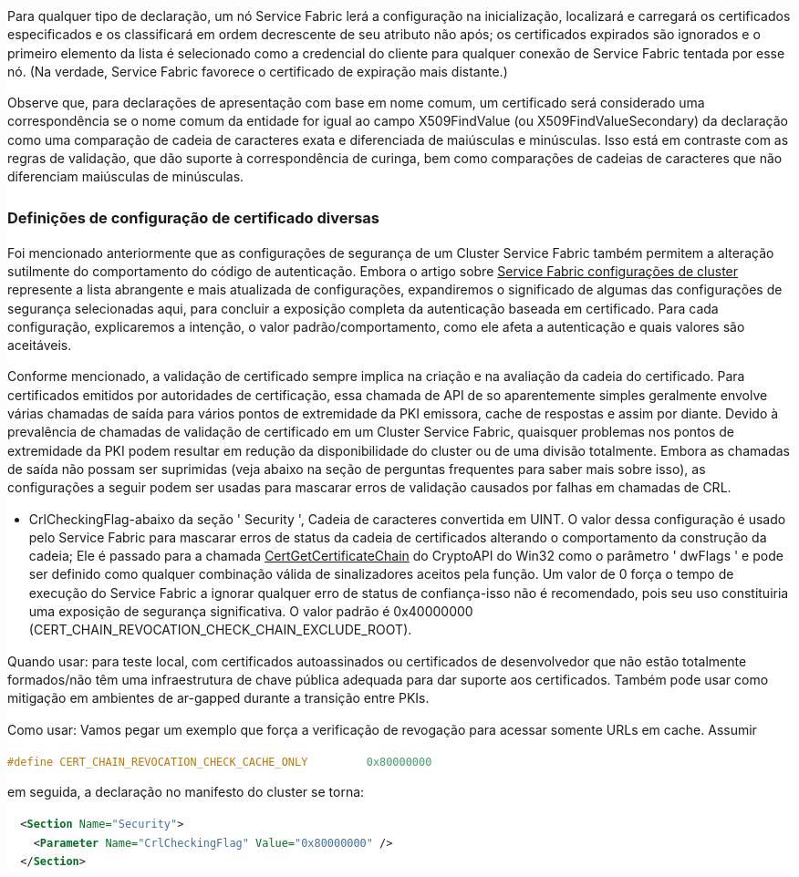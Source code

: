 Para qualquer tipo de declaração, um nó Service Fabric lerá a configuração na inicialização, localizará e carregará os certificados especificados e os classificará em ordem decrescente de seu atributo não após; os certificados expirados são ignorados e o primeiro elemento da lista é selecionado como a credencial do cliente para qualquer conexão de Service Fabric tentada por esse nó. (Na verdade, Service Fabric favorece o certificado de expiração mais distante.)

Observe que, para declarações de apresentação com base em nome comum, um certificado será considerado uma correspondência se o nome comum da entidade for igual ao campo X509FindValue (ou X509FindValueSecondary) da declaração como uma comparação de cadeia de caracteres exata e diferenciada de maiúsculas e minúsculas. Isso está em contraste com as regras de validação, que dão suporte à correspondência de curinga, bem como comparações de cadeias de caracteres que não diferenciam maiúsculas de minúsculas.  

### <a name="miscellaneous-certificate-configuration-settings"></a>Definições de configuração de certificado diversas
Foi mencionado anteriormente que as configurações de segurança de um Cluster Service Fabric também permitem a alteração sutilmente do comportamento do código de autenticação. Embora o artigo sobre [Service Fabric configurações de cluster](service-fabric-cluster-fabric-settings.md) represente a lista abrangente e mais atualizada de configurações, expandiremos o significado de algumas das configurações de segurança selecionadas aqui, para concluir a exposição completa da autenticação baseada em certificado. Para cada configuração, explicaremos a intenção, o valor padrão/comportamento, como ele afeta a autenticação e quais valores são aceitáveis.

Conforme mencionado, a validação de certificado sempre implica na criação e na avaliação da cadeia do certificado. Para certificados emitidos por autoridades de certificação, essa chamada de API de so aparentemente simples geralmente envolve várias chamadas de saída para vários pontos de extremidade da PKI emissora, cache de respostas e assim por diante. Devido à prevalência de chamadas de validação de certificado em um Cluster Service Fabric, quaisquer problemas nos pontos de extremidade da PKI podem resultar em redução da disponibilidade do cluster ou de uma divisão totalmente. Embora as chamadas de saída não possam ser suprimidas (veja abaixo na seção de perguntas frequentes para saber mais sobre isso), as configurações a seguir podem ser usadas para mascarar erros de validação causados por falhas em chamadas de CRL.

  * CrlCheckingFlag-abaixo da seção ' Security ', Cadeia de caracteres convertida em UINT. O valor dessa configuração é usado pelo Service Fabric para mascarar erros de status da cadeia de certificados alterando o comportamento da construção da cadeia; Ele é passado para a chamada [CertGetCertificateChain](https://docs.microsoft.com/windows/win32/api/wincrypt/nf-wincrypt-certgetcertificatechain) do CryptoAPI do Win32 como o parâmetro ' dwFlags ' e pode ser definido como qualquer combinação válida de sinalizadores aceitos pela função. Um valor de 0 força o tempo de execução do Service Fabric a ignorar qualquer erro de status de confiança-isso não é recomendado, pois seu uso constituiria uma exposição de segurança significativa. O valor padrão é 0x40000000 (CERT_CHAIN_REVOCATION_CHECK_CHAIN_EXCLUDE_ROOT).

  Quando usar: para teste local, com certificados autoassinados ou certificados de desenvolvedor que não estão totalmente formados/não têm uma infraestrutura de chave pública adequada para dar suporte aos certificados. Também pode usar como mitigação em ambientes de ar-gapped durante a transição entre PKIs.

  Como usar: Vamos pegar um exemplo que força a verificação de revogação para acessar somente URLs em cache. Assumir
  ```C++
  #define CERT_CHAIN_REVOCATION_CHECK_CACHE_ONLY         0x80000000
  ```
  em seguida, a declaração no manifesto do cluster se torna:
  ```xml
    <Section Name="Security">
      <Parameter Name="CrlCheckingFlag" Value="0x80000000" />
    </Section>
  ```
